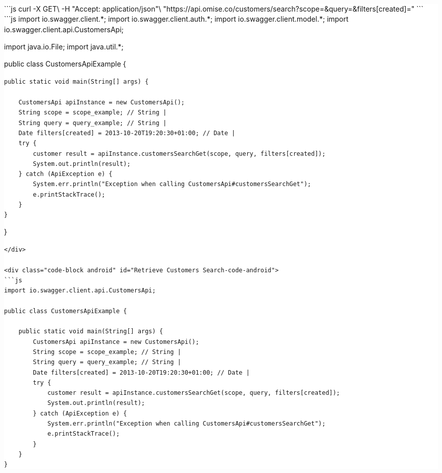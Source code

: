 <div class="code-block curl active" id="Retrieve Customers Search-code-curl">
```js
curl -X GET\
-H "Accept: application/json"\
"https://api.omise.co/customers/search?scope=&query=&filters[created]="
```
</div>

<div class="code-block java" id="Retrieve Customers Search-code-java">
```js
import io.swagger.client.*;
import io.swagger.client.auth.*;
import io.swagger.client.model.*;
import io.swagger.client.api.CustomersApi;

import java.io.File;
import java.util.*;

public class CustomersApiExample {

    public static void main(String[] args) {
        
        CustomersApi apiInstance = new CustomersApi();
        String scope = scope_example; // String | 
        String query = query_example; // String | 
        Date filters[created] = 2013-10-20T19:20:30+01:00; // Date | 
        try {
            customer result = apiInstance.customersSearchGet(scope, query, filters[created]);
            System.out.println(result);
        } catch (ApiException e) {
            System.err.println("Exception when calling CustomersApi#customersSearchGet");
            e.printStackTrace();
        }
    }
}
```
</div>

<div class="code-block android" id="Retrieve Customers Search-code-android">
```js
import io.swagger.client.api.CustomersApi;

public class CustomersApiExample {

    public static void main(String[] args) {
        CustomersApi apiInstance = new CustomersApi();
        String scope = scope_example; // String | 
        String query = query_example; // String | 
        Date filters[created] = 2013-10-20T19:20:30+01:00; // Date | 
        try {
            customer result = apiInstance.customersSearchGet(scope, query, filters[created]);
            System.out.println(result);
        } catch (ApiException e) {
            System.err.println("Exception when calling CustomersApi#customersSearchGet");
            e.printStackTrace();
        }
    }
}
```
</div>
